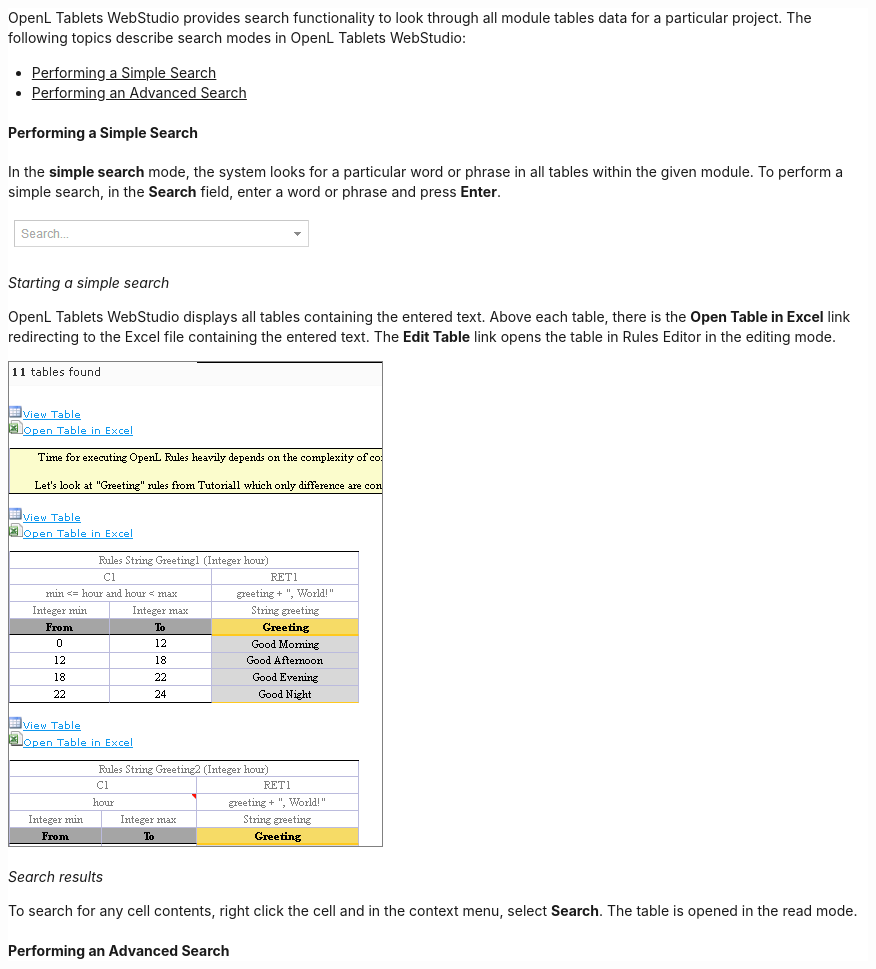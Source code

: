 OpenL Tablets WebStudio provides search functionality to look through all module tables data for a particular project. The following topics describe search modes in OpenL Tablets WebStudio:

-   [Performing a Simple Search](#performing-a-simple-search)
-   [Performing an Advanced Search](#performing-an-advanced-search)

#### Performing a Simple Search

In the **simple search** mode, the system looks for a particular word or phrase in all tables within the given module.
To perform a simple search, in the **Search** field, enter a word or phrase and press **Enter**.

![](webstudio_guide_images/7fa01db8589e92f2ef054e15a86be21c.png)

*Starting a simple search*

OpenL Tablets WebStudio displays all tables containing the entered text. Above each table, there is the **Open Table in Excel** link redirecting to the Excel file containing the entered text. The **Edit Table** link opens the table in Rules Editor in the editing mode.

![](webstudio_guide_images/5419dbed08d7b6086179295a8e07bcb2.png)

*Search results*

To search for any cell contents, right click the cell and in the context menu, select **Search**. The table is opened in the read mode.

#### Performing an Advanced Search
